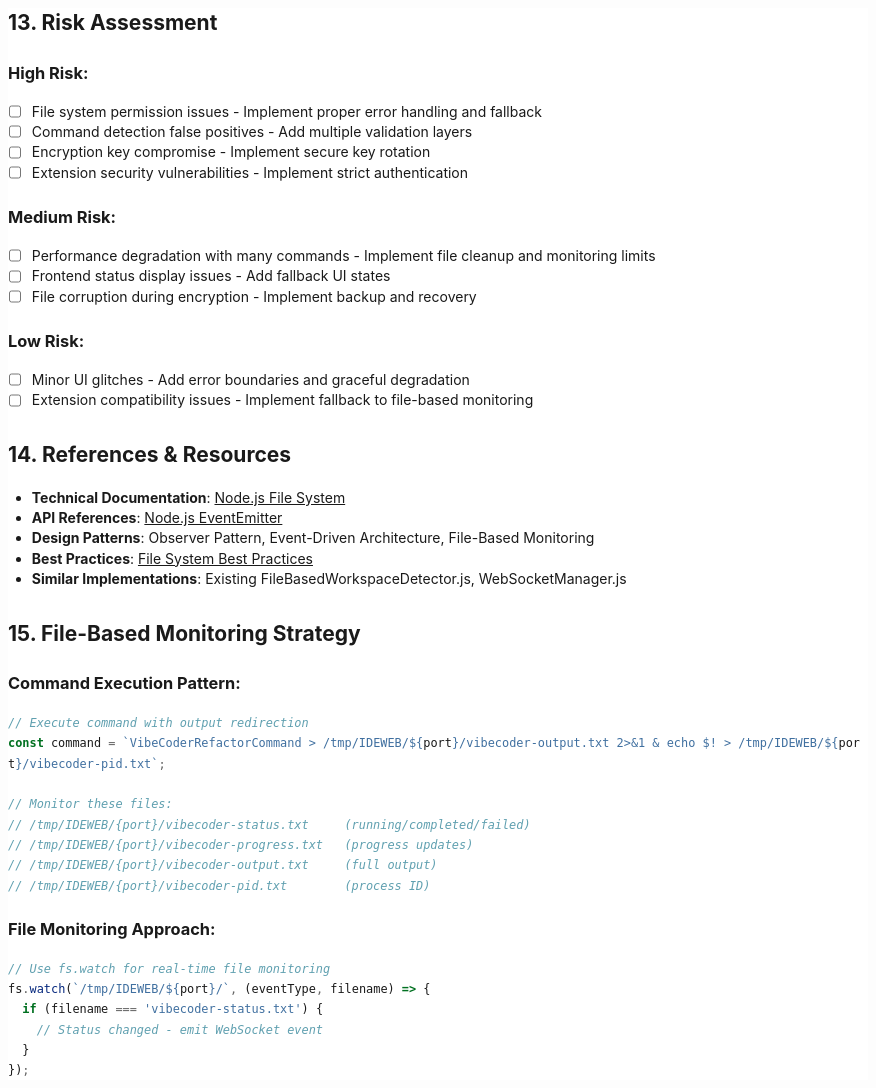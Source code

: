 ## 13. Risk Assessment

### High Risk:
- [ ] File system permission issues - Implement proper error handling and fallback
- [ ] Command detection false positives - Add multiple validation layers
- [ ] Encryption key compromise - Implement secure key rotation
- [ ] Extension security vulnerabilities - Implement strict authentication

### Medium Risk:
- [ ] Performance degradation with many commands - Implement file cleanup and monitoring limits
- [ ] Frontend status display issues - Add fallback UI states
- [ ] File corruption during encryption - Implement backup and recovery

### Low Risk:
- [ ] Minor UI glitches - Add error boundaries and graceful degradation
- [ ] Extension compatibility issues - Implement fallback to file-based monitoring

## 14. References & Resources
- **Technical Documentation**: [Node.js File System](https://nodejs.org/api/fs.html)
- **API References**: [Node.js EventEmitter](https://nodejs.org/api/events.html)
- **Design Patterns**: Observer Pattern, Event-Driven Architecture, File-Based Monitoring
- **Best Practices**: [File System Best Practices](https://nodejs.org/en/docs/guides/working-with-different-filesystems/)
- **Similar Implementations**: Existing FileBasedWorkspaceDetector.js, WebSocketManager.js

## 15. File-Based Monitoring Strategy

### Command Execution Pattern:
```javascript
// Execute command with output redirection
const command = `VibeCoderRefactorCommand > /tmp/IDEWEB/${port}/vibecoder-output.txt 2>&1 & echo $! > /tmp/IDEWEB/${port}/vibecoder-pid.txt`;

// Monitor these files:
// /tmp/IDEWEB/{port}/vibecoder-status.txt     (running/completed/failed)
// /tmp/IDEWEB/{port}/vibecoder-progress.txt   (progress updates)
// /tmp/IDEWEB/{port}/vibecoder-output.txt     (full output)
// /tmp/IDEWEB/{port}/vibecoder-pid.txt        (process ID)
```

### File Monitoring Approach:
```javascript
// Use fs.watch for real-time file monitoring
fs.watch(`/tmp/IDEWEB/${port}/`, (eventType, filename) => {
  if (filename === 'vibecoder-status.txt') {
    // Status changed - emit WebSocket event
  }
});
```
